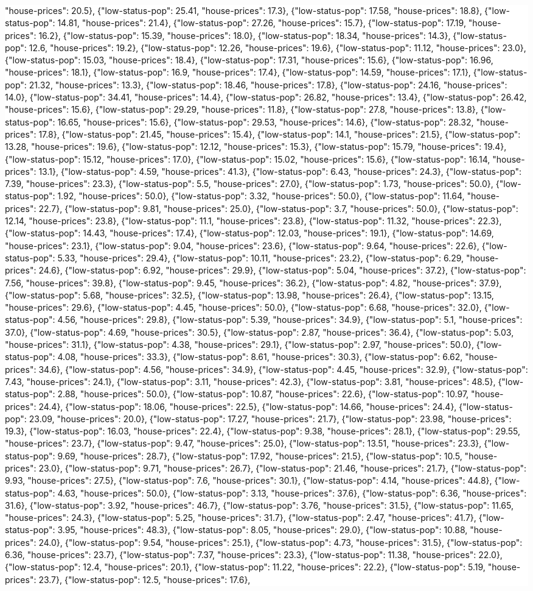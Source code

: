 "house-prices": 20.5}, {"low-status-pop": 25.41, "house-prices": 17.3}, {"low-status-pop": 17.58, "house-prices": 18.8}, {"low-status-pop": 14.81, "house-prices": 21.4}, {"low-status-pop": 27.26, "house-prices": 15.7}, {"low-status-pop": 17.19, "house-prices": 16.2}, {"low-status-pop": 15.39, "house-prices": 18.0}, {"low-status-pop": 18.34, "house-prices": 14.3}, {"low-status-pop": 12.6, "house-prices": 19.2}, {"low-status-pop": 12.26, "house-prices": 19.6}, {"low-status-pop": 11.12, "house-prices": 23.0}, {"low-status-pop": 15.03, "house-prices": 18.4}, {"low-status-pop": 17.31, "house-prices": 15.6}, {"low-status-pop": 16.96, "house-prices": 18.1}, {"low-status-pop": 16.9, "house-prices": 17.4}, {"low-status-pop": 14.59, "house-prices": 17.1}, {"low-status-pop": 21.32, "house-prices": 13.3}, {"low-status-pop": 18.46, "house-prices": 17.8}, {"low-status-pop": 24.16, "house-prices": 14.0}, {"low-status-pop": 34.41, "house-prices": 14.4}, {"low-status-pop": 26.82, "house-prices": 13.4}, {"low-status-pop": 26.42, "house-prices": 15.6}, {"low-status-pop": 29.29, "house-prices": 11.8}, {"low-status-pop": 27.8, "house-prices": 13.8}, {"low-status-pop": 16.65, "house-prices": 15.6}, {"low-status-pop": 29.53, "house-prices": 14.6}, {"low-status-pop": 28.32, "house-prices": 17.8}, {"low-status-pop": 21.45, "house-prices": 15.4}, {"low-status-pop": 14.1, "house-prices": 21.5}, {"low-status-pop": 13.28, "house-prices": 19.6}, {"low-status-pop": 12.12, "house-prices": 15.3}, {"low-status-pop": 15.79, "house-prices": 19.4}, {"low-status-pop": 15.12, "house-prices": 17.0}, {"low-status-pop": 15.02, "house-prices": 15.6}, {"low-status-pop": 16.14, "house-prices": 13.1}, {"low-status-pop": 4.59, "house-prices": 41.3}, {"low-status-pop": 6.43, "house-prices": 24.3}, {"low-status-pop": 7.39, "house-prices": 23.3}, {"low-status-pop": 5.5, "house-prices": 27.0}, {"low-status-pop": 1.73, "house-prices": 50.0}, {"low-status-pop": 1.92, "house-prices": 50.0}, {"low-status-pop": 3.32, "house-prices": 50.0}, {"low-status-pop": 11.64, "house-prices": 22.7}, {"low-status-pop": 9.81, "house-prices": 25.0}, {"low-status-pop": 3.7, "house-prices": 50.0}, {"low-status-pop": 12.14, "house-prices": 23.8}, {"low-status-pop": 11.1, "house-prices": 23.8}, {"low-status-pop": 11.32, "house-prices": 22.3}, {"low-status-pop": 14.43, "house-prices": 17.4}, {"low-status-pop": 12.03, "house-prices": 19.1}, {"low-status-pop": 14.69, "house-prices": 23.1}, {"low-status-pop": 9.04, "house-prices": 23.6}, {"low-status-pop": 9.64, "house-prices": 22.6}, {"low-status-pop": 5.33, "house-prices": 29.4}, {"low-status-pop": 10.11, "house-prices": 23.2}, {"low-status-pop": 6.29, "house-prices": 24.6}, {"low-status-pop": 6.92, "house-prices": 29.9}, {"low-status-pop": 5.04, "house-prices": 37.2}, {"low-status-pop": 7.56, "house-prices": 39.8}, {"low-status-pop": 9.45, "house-prices": 36.2}, {"low-status-pop": 4.82, "house-prices": 37.9}, {"low-status-pop": 5.68, "house-prices": 32.5}, {"low-status-pop": 13.98, "house-prices": 26.4}, {"low-status-pop": 13.15, "house-prices": 29.6}, {"low-status-pop": 4.45, "house-prices": 50.0}, {"low-status-pop": 6.68, "house-prices": 32.0}, {"low-status-pop": 4.56, "house-prices": 29.8}, {"low-status-pop": 5.39, "house-prices": 34.9}, {"low-status-pop": 5.1, "house-prices": 37.0}, {"low-status-pop": 4.69, "house-prices": 30.5}, {"low-status-pop": 2.87, "house-prices": 36.4}, {"low-status-pop": 5.03, "house-prices": 31.1}, {"low-status-pop": 4.38, "house-prices": 29.1}, {"low-status-pop": 2.97, "house-prices": 50.0}, {"low-status-pop": 4.08, "house-prices": 33.3}, {"low-status-pop": 8.61, "house-prices": 30.3}, {"low-status-pop": 6.62, "house-prices": 34.6}, {"low-status-pop": 4.56, "house-prices": 34.9}, {"low-status-pop": 4.45, "house-prices": 32.9}, {"low-status-pop": 7.43, "house-prices": 24.1}, {"low-status-pop": 3.11, "house-prices": 42.3}, {"low-status-pop": 3.81, "house-prices": 48.5}, {"low-status-pop": 2.88, "house-prices": 50.0}, {"low-status-pop": 10.87, "house-prices": 22.6}, {"low-status-pop": 10.97, "house-prices": 24.4}, {"low-status-pop": 18.06, "house-prices": 22.5}, {"low-status-pop": 14.66, "house-prices": 24.4}, {"low-status-pop": 23.09, "house-prices": 20.0}, {"low-status-pop": 17.27, "house-prices": 21.7}, {"low-status-pop": 23.98, "house-prices": 19.3}, {"low-status-pop": 16.03, "house-prices": 22.4}, {"low-status-pop": 9.38, "house-prices": 28.1}, {"low-status-pop": 29.55, "house-prices": 23.7}, {"low-status-pop": 9.47, "house-prices": 25.0}, {"low-status-pop": 13.51, "house-prices": 23.3}, {"low-status-pop": 9.69, "house-prices": 28.7}, {"low-status-pop": 17.92, "house-prices": 21.5}, {"low-status-pop": 10.5, "house-prices": 23.0}, {"low-status-pop": 9.71, "house-prices": 26.7}, {"low-status-pop": 21.46, "house-prices": 21.7}, {"low-status-pop": 9.93, "house-prices": 27.5}, {"low-status-pop": 7.6, "house-prices": 30.1}, {"low-status-pop": 4.14, "house-prices": 44.8}, {"low-status-pop": 4.63, "house-prices": 50.0}, {"low-status-pop": 3.13, "house-prices": 37.6}, {"low-status-pop": 6.36, "house-prices": 31.6}, {"low-status-pop": 3.92, "house-prices": 46.7}, {"low-status-pop": 3.76, "house-prices": 31.5}, {"low-status-pop": 11.65, "house-prices": 24.3}, {"low-status-pop": 5.25, "house-prices": 31.7}, {"low-status-pop": 2.47, "house-prices": 41.7}, {"low-status-pop": 3.95, "house-prices": 48.3}, {"low-status-pop": 8.05, "house-prices": 29.0}, {"low-status-pop": 10.88, "house-prices": 24.0}, {"low-status-pop": 9.54, "house-prices": 25.1}, {"low-status-pop": 4.73, "house-prices": 31.5}, {"low-status-pop": 6.36, "house-prices": 23.7}, {"low-status-pop": 7.37, "house-prices": 23.3}, {"low-status-pop": 11.38, "house-prices": 22.0}, {"low-status-pop": 12.4, "house-prices": 20.1}, {"low-status-pop": 11.22, "house-prices": 22.2}, {"low-status-pop": 5.19, "house-prices": 23.7}, {"low-status-pop": 12.5, "house-prices": 17.6},
